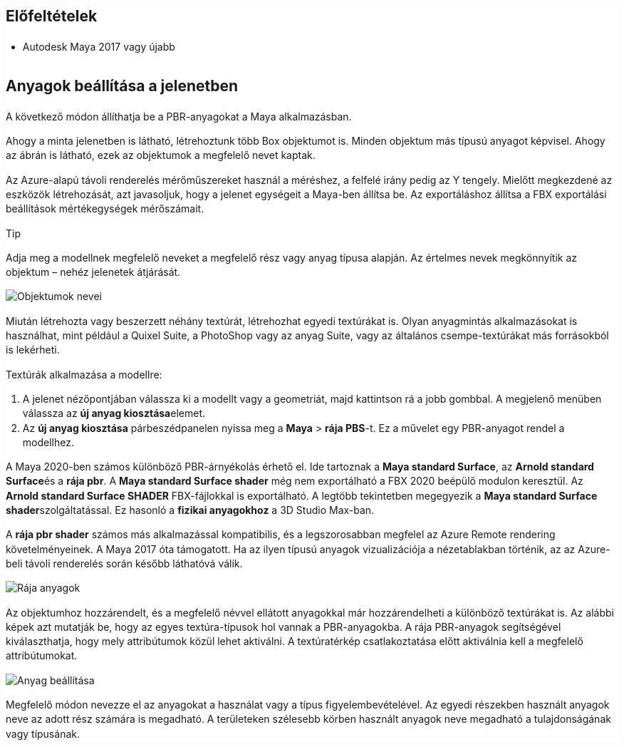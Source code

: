 ## <a name="prerequisites"></a>Előfeltételek
* Autodesk Maya 2017 vagy újabb

## <a name="set-up-materials-in-the-scene"></a>Anyagok beállítása a jelenetben
A következő módon állíthatja be a PBR-anyagokat a Maya alkalmazásban.

Ahogy a minta jelenetben is látható, létrehoztunk több Box objektumot is. Minden objektum más típusú anyagot képvisel. Ahogy az ábrán is látható, ezek az objektumok a megfelelő nevet kaptak.

Az Azure-alapú távoli renderelés mérőműszereket használ a méréshez, a felfelé irány pedig az Y tengely. Mielőtt megkezdené az eszközök létrehozását, azt javasoljuk, hogy a jelenet egységeit a Maya-ben állítsa be. Az exportáláshoz állítsa a FBX exportálási beállítások mértékegységek mérőszámait.

> [!TIP]
> Adja meg a modellnek megfelelő neveket a megfelelő rész vagy anyag típusa alapján. Az értelmes nevek megkönnyítik az objektum – nehéz jelenetek átjárását.

![Objektumok nevei](media/object-names.jpg)

Miután létrehozta vagy beszerzett néhány textúrát, létrehozhat egyedi textúrákat is. Olyan anyagmintás alkalmazásokat is használhat, mint például a Quixel Suite, a PhotoShop vagy az anyag Suite, vagy az általános csempe-textúrákat más forrásokból is lekérheti.

Textúrák alkalmazása a modellre:

1. A jelenet nézőpontjában válassza ki a modellt vagy a geometriát, majd kattintson rá a jobb gombbal. A megjelenő menüben válassza az **új anyag kiosztása**elemet.
1. Az **új anyag kiosztása** párbeszédpanelen nyissa meg a **Maya**  >  **rája PBS**-t. Ez a művelet egy PBR-anyagot rendel a modellhez. 

A Maya 2020-ben számos különböző PBR-árnyékolás érhető el. Ide tartoznak a **Maya standard Surface**, az **Arnold standard Surface**és a **rája pbr**. A **Maya standard Surface shader** még nem exportálható a FBX 2020 beépülő modulon keresztül. Az **Arnold standard Surface SHADER** FBX-fájlokkal is exportálható. A legtöbb tekintetben megegyezik a **Maya standard Surface shader**szolgáltatással. Ez hasonló a **fizikai anyagokhoz** a 3D Studio Max-ban.

A **rája pbr shader** számos más alkalmazással kompatibilis, és a legszorosabban megfelel az Azure Remote rendering követelményeinek. A Maya 2017 óta támogatott. Ha az ilyen típusú anyagok vizualizációja a nézetablakban történik, az az Azure-beli távoli renderelés során később láthatóvá válik.

![Rája anyagok](media/stingray-material.jpg)

Az objektumhoz hozzárendelt, és a megfelelő névvel ellátott anyagokkal már hozzárendelheti a különböző textúrákat is. Az alábbi képek azt mutatják be, hogy az egyes textúra-típusok hol vannak a PBR-anyagokba. A rája PBR-anyagok segítségével kiválaszthatja, hogy mely attribútumok közül lehet aktiválni. A textúratérkép csatlakoztatása előtt aktiválnia kell a megfelelő attribútumokat.

![Anyag beállítása](media/material-setup.jpg)

Megfelelő módon nevezze el az anyagokat a használat vagy a típus figyelembevételével. Az egyedi részekben használt anyagok neve az adott rész számára is megadható. A területeken szélesebb körben használt anyagok neve megadható a tulajdonságának vagy típusának.
